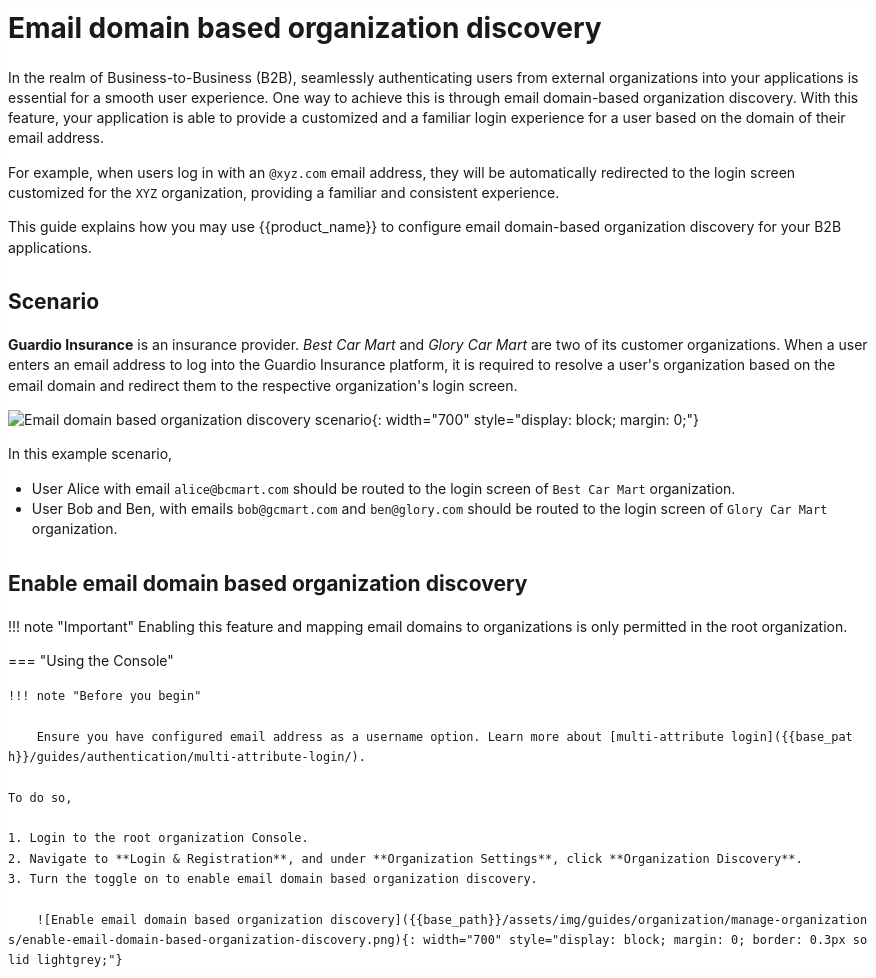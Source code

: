 # Email domain based organization discovery

In the realm of Business-to-Business (B2B), seamlessly authenticating users from external organizations into your applications is essential for a smooth user experience. One way to achieve this is through email domain-based organization discovery. With this feature, your application is able to provide a customized and a familiar login experience for a user based on the domain of their email address.

For example, when users log in with an `@xyz.com` email address, they will be automatically redirected to the login screen customized for the `XYZ` organization, providing a familiar and consistent experience.

This guide explains how you may use {{product_name}} to configure email domain-based organization discovery for your B2B applications.

## Scenario

**Guardio Insurance** is an insurance provider. *Best Car Mart* and *Glory Car Mart* are two of its customer organizations. When a user enters an email address to log into the Guardio Insurance platform, it is required to resolve a user's organization based on the email domain and redirect them to the respective organization's login screen.


![Email domain based organization discovery scenario]({{base_path}}/assets/img/guides/organization/manage-organizations/email-domain-based-organization-discovery.png){: width="700" style="display: block; margin: 0;"}

In this example scenario,

- User Alice with email `alice@bcmart.com` should be routed to the login screen of `Best Car Mart` organization.
- User Bob and Ben, with emails `bob@gcmart.com` and `ben@glory.com` should be routed to the login screen of `Glory Car Mart` organization.

## Enable email domain based organization discovery

!!! note "Important"
    Enabling this feature and mapping email domains to organizations is only permitted in the root organization. 

=== "Using the Console"

    !!! note "Before you begin"

        Ensure you have configured email address as a username option. Learn more about [multi-attribute login]({{base_path}}/guides/authentication/multi-attribute-login/).

    To do so,

    1. Login to the root organization Console.
    2. Navigate to **Login & Registration**, and under **Organization Settings**, click **Organization Discovery**.
    3. Turn the toggle on to enable email domain based organization discovery.

        ![Enable email domain based organization discovery]({{base_path}}/assets/img/guides/organization/manage-organizations/enable-email-domain-based-organization-discovery.png){: width="700" style="display: block; margin: 0; border: 0.3px solid lightgrey;"}

